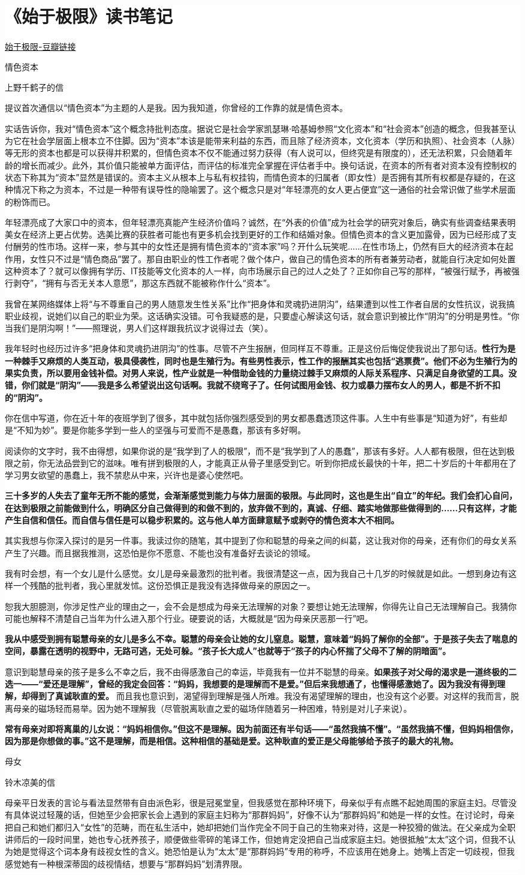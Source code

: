 # 《始于极限》读书笔记

[始于极限-豆瓣链接](https://book.douban.com/subject/35966120/)

情色资本

上野千鹤子的信

提议首次通信以“情色资本”为主题的人是我。因为我知道，你曾经的工作靠的就是情色资本。

实话告诉你，我对“情色资本”这个概念持批判态度。据说它是社会学家凯瑟琳·哈基姆参照“文化资本”和“社会资本”创造的概念，但我甚至认为它在社会学层面上根本立不住脚。因为“资本”本该是能带来利益的东西，而且除了经济资本，文化资本（学历和执照）、社会资本（人脉）等无形的资本也都是可以获得并积累的，但情色资本不仅不能通过努力获得（有人说可以，但终究是有限度的），还无法积累，只会随着年龄的增长而减少。此外，其价值只能被单方面评估，而评估的标准完全掌握在评估者手中。换句话说，在资本的所有者对资本没有控制权的状态下称其为“资本”显然是错误的。资本主义从根本上与私有权挂钩，而情色资本的归属者（即女性）是否拥有其所有权都是存疑的，在这种情况下称之为资本，不过是一种带有误导性的隐喻罢了。这个概念只是对“年轻漂亮的女人更占便宜”这一通俗的社会常识做了些学术层面的粉饰而已。

年轻漂亮成了大家口中的资本，但年轻漂亮真能产生经济价值吗？诚然，在“外表的价值”成为社会学的研究对象后，确实有些调查结果表明美女在经济上更占优势。选美比赛的获胜者可能也有更多机会找到更好的工作和结婚对象。但情色资本的含义更加露骨，因为已经形成了支付酬劳的性市场。这样一来，参与其中的女性还是拥有情色资本的“资本家”吗？开什么玩笑呢……在性市场上，仍然有巨大的经济资本在起作用，女性只不过是“情色商品”罢了。那自由职业的性工作者呢？做个体户，做自己的情色资本的所有者兼劳动者，就能自行决定如何处置这种资本了？就可以像拥有学历、IT技能等文化资本的人一样，向市场展示自己的过人之处了？正如你自己写的那样，“被强行赋予，再被强行剥夺”，“拥有与否无关本人意愿”，那这东西就不能被称作什么“资本”。


我曾在某网络媒体上将“与不尊重自己的男人随意发生性关系”比作“把身体和灵魂扔进阴沟”，结果遭到以性工作者自居的女性抗议，说我搞职业歧视，说她们以自己的职业为荣。这话确实没错。可令我疑惑的是，只要虚心解读这句话，就会意识到被比作“阴沟”的分明是男性。“你当我们是阴沟啊！”——照理说，男人们这样跟我抗议才说得过去（笑）。

我年轻时也经历过许多“把身体和灵魂扔进阴沟”的性事。尽管不产生报酬，但同样互不尊重。正是这份后悔促使我说出了那句话。**性行为是一种棘手又麻烦的人类互动，极具侵袭性，同时也是生殖行为。有些男性表示，性工作的报酬其实也包括“逃票费”。他们不必为生殖行为的果实负责，所以要用金钱补偿。对男人来说，性产业就是一种借助金钱的力量绕过棘手又麻烦的人际关系程序、只满足自身欲望的工具。没错，你们就是“阴沟”——我是多么希望说出这句话啊。我就不绕弯子了。任何试图用金钱、权力或暴力摆布女人的男人，都是不折不扣的“阴沟”。**


你在信中写道，你在近十年的夜班学到了很多，其中就包括你强烈感受到的男女都愚蠢透顶这件事。人生中有些事是“知道为好”，有些却是“不知为妙”。要是你能多学到一些人的坚强与可爱而不是愚蠢，那该有多好啊。

阅读你的文字时，我不由得想，如果你说的是“我学到了人的极限”，而不是“我学到了人的愚蠢”，那该有多好。人人都有极限，但在达到极限之前，你无法品尝到它的滋味。唯有拼到极限的人，才能真正从骨子里感受到它。听到你把成长最快的十年，把二十岁后的十年都用在了学习男女欲望的愚蠢上，我不禁悲从中来，兴许也是婆心使然吧。

**三十多岁的人失去了童年无所不能的感觉，会渐渐感觉到能力与体力层面的极限。与此同时，这也是生出“自立”的年纪。我们会扪心自问，在达到极限之前能做到什么，明确区分自己做得到的和做不到的，放弃做不到的，真诚、仔细、踏实地做那些做得到的……只有这样，才能产生自信和信任。而自信与信任是可以稳步积累的。这与他人单方面肆意赋予或剥夺的情色资本大不相同。**

其实我想与你深入探讨的是另一件事。我读过你的随笔，其中提到了你和聪慧的母亲之间的纠葛，这让我对你的母亲，还有你们的母女关系产生了兴趣。而且据我推测，这恐怕是你不愿意、不能也没有准备好去谈论的领域。

我有时会想，有一个女儿是什么感觉。女儿是母亲最激烈的批判者。我很清楚这一点，因为我自己十几岁的时候就是如此。一想到身边有这样一个残酷的批判者，我心里就发怵。这份恐惧正是我没有选择做母亲的原因之一。

恕我大胆臆测，你涉足性产业的理由之一，会不会是想成为母亲无法理解的对象？要想让她无法理解，你得先让自己无法理解自己。我猜你可能也解释不清楚自己当年为什么进入那个行业。硬要说的话，大概就是“因为母亲厌恶那一行”吧。

**我从中感受到拥有聪慧母亲的女儿是多么不幸。聪慧的母亲会让她的女儿窒息。聪慧，意味着“妈妈了解你的全部”。于是孩子失去了喘息的空间，暴露在透明的视野中，无路可逃，无处可躲。“孩子长大成人”也就等于“孩子的内心怀揣了父母不了解的阴暗面”。**

意识到聪慧母亲的孩子是多么不幸之后，我不由得感激自己的幸运，毕竟我有一位并不聪慧的母亲。**如果孩子对父母的渴求是一道终极的二选一——“爱还是理解”，曾经的我定会回答：“妈妈，我想要的是理解而不是爱。”但后来我想通了，也懂得感激她了。因为我没有得到理解，却得到了真诚耿直的爱。** 而且我也意识到，渴望得到理解是强人所难。我没有渴望理解的理由，也没有这个必要。对这样的我而言，脱离母亲的磁场轻而易举。因为她不理解我（尽管脱离耿直之爱的磁场伴随着另一种困难，特别是对儿子来说）。

**常有母亲对即将离巢的儿女说：“妈妈相信你。”但这不是理解。因为前面还有半句话——“虽然我搞不懂”。“虽然我搞不懂，但妈妈相信你，因为那是你想做的事。”这不是理解，而是相信。这种相信的基础是爱。这种耿直的爱正是父母能够给予孩子的最大的礼物。**


母女

铃木凉美的信

母亲平日发表的言论与看法显然带有自由派色彩，很是冠冕堂皇，但我感觉在那种环境下，母亲似乎有点瞧不起她周围的家庭主妇。尽管没有具体说过轻蔑的话，但她至少会把家长会上遇到的家庭主妇称为“那群妈妈”，好像不认为“那群妈妈”和她是一样的女性。在讨论时，母亲把自己和她们都归入“女性”的范畴，而在私生活中，她却把她们当作完全不同于自己的生物来对待，这是一种狡猾的做法。在父亲成为全职讲师后的一段时间里，她也专心抚养孩子，顺便做些零碎的笔译工作，但她肯定没把自己当成家庭主妇。她很抵触“太太”这个词，但我不认为她是觉得这个词本身有歧视女性的含义。她恐怕是认为“太太”是“那群妈妈”专用的称呼，不应该用在她身上。她嘴上否定一切歧视，但我感觉她有一种根深蒂固的歧视情结，想要与“那群妈妈”划清界限。
